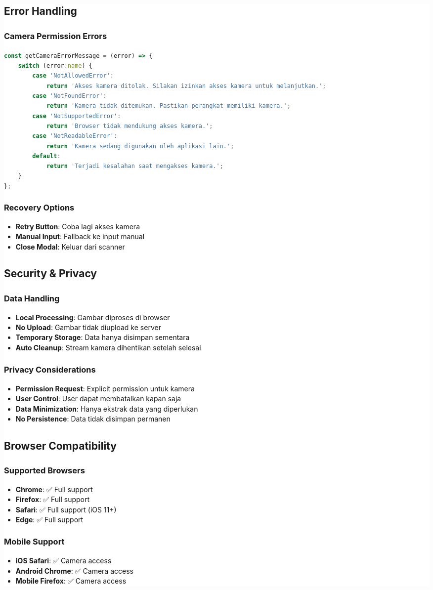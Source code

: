 ## Error Handling

### Camera Permission Errors
```javascript
const getCameraErrorMessage = (error) => {
    switch (error.name) {
        case 'NotAllowedError':
            return 'Akses kamera ditolak. Silakan izinkan akses kamera untuk melanjutkan.';
        case 'NotFoundError':
            return 'Kamera tidak ditemukan. Pastikan perangkat memiliki kamera.';
        case 'NotSupportedError':
            return 'Browser tidak mendukung akses kamera.';
        case 'NotReadableError':
            return 'Kamera sedang digunakan oleh aplikasi lain.';
        default:
            return 'Terjadi kesalahan saat mengakses kamera.';
    }
};
```

### Recovery Options
- **Retry Button**: Coba lagi akses kamera
- **Manual Input**: Fallback ke input manual
- **Close Modal**: Keluar dari scanner

## Security & Privacy

### Data Handling
- **Local Processing**: Gambar diproses di browser
- **No Upload**: Gambar tidak diupload ke server
- **Temporary Storage**: Data hanya disimpan sementara
- **Auto Cleanup**: Stream kamera dihentikan setelah selesai

### Privacy Considerations
- **Permission Request**: Explicit permission untuk kamera
- **User Control**: User dapat membatalkan kapan saja
- **Data Minimization**: Hanya ekstrak data yang diperlukan
- **No Persistence**: Data tidak disimpan permanen

## Browser Compatibility

### Supported Browsers
- **Chrome**: ✅ Full support
- **Firefox**: ✅ Full support
- **Safari**: ✅ Full support (iOS 11+)
- **Edge**: ✅ Full support

### Mobile Support
- **iOS Safari**: ✅ Camera access
- **Android Chrome**: ✅ Camera access
- **Mobile Firefox**: ✅ Camera access
